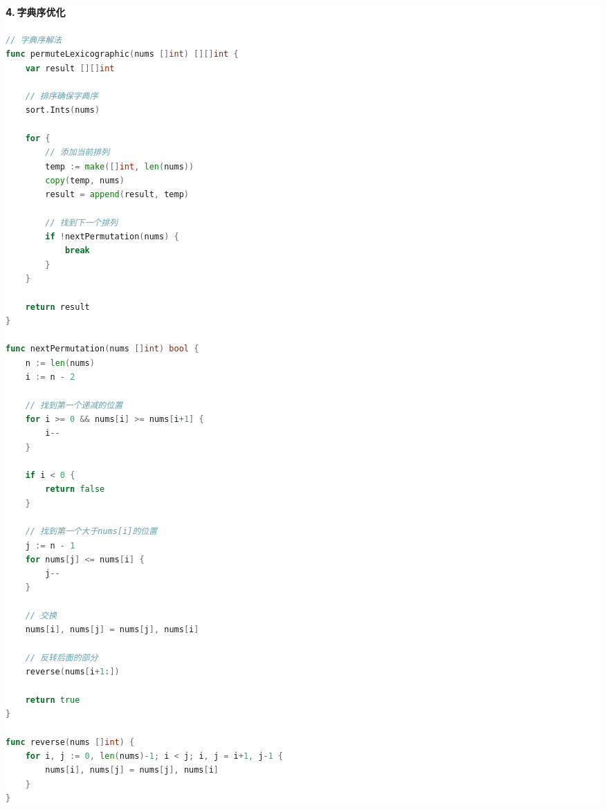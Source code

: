 #### 4. 字典序优化
```go
// 字典序解法
func permuteLexicographic(nums []int) [][]int {
    var result [][]int
    
    // 排序确保字典序
    sort.Ints(nums)
    
    for {
        // 添加当前排列
        temp := make([]int, len(nums))
        copy(temp, nums)
        result = append(result, temp)
        
        // 找到下一个排列
        if !nextPermutation(nums) {
            break
        }
    }
    
    return result
}

func nextPermutation(nums []int) bool {
    n := len(nums)
    i := n - 2
    
    // 找到第一个递减的位置
    for i >= 0 && nums[i] >= nums[i+1] {
        i--
    }
    
    if i < 0 {
        return false
    }
    
    // 找到第一个大于nums[i]的位置
    j := n - 1
    for nums[j] <= nums[i] {
        j--
    }
    
    // 交换
    nums[i], nums[j] = nums[j], nums[i]
    
    // 反转后面的部分
    reverse(nums[i+1:])
    
    return true
}

func reverse(nums []int) {
    for i, j := 0, len(nums)-1; i < j; i, j = i+1, j-1 {
        nums[i], nums[j] = nums[j], nums[i]
    }
}
```
